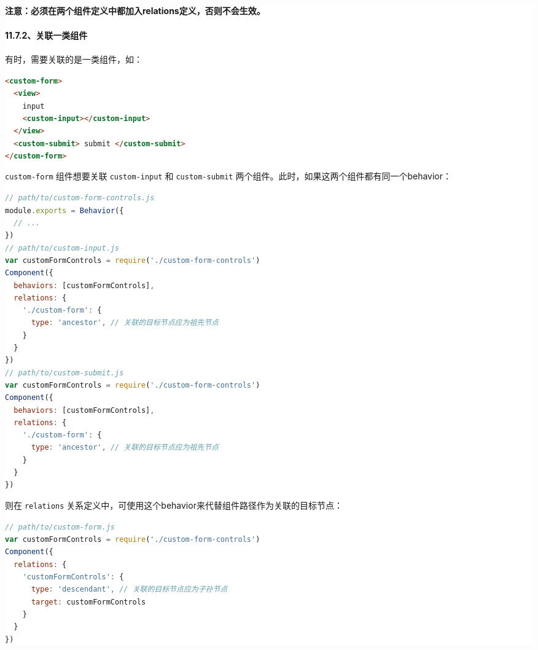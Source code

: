 **注意：必须在两个组件定义中都加入relations定义，否则不会生效。**

#### 11.7.2、关联一类组件

有时，需要关联的是一类组件，如：

```html
<custom-form>
  <view>
    input
    <custom-input></custom-input>
  </view>
  <custom-submit> submit </custom-submit>
</custom-form>
```

`custom-form` 组件想要关联 `custom-input` 和 `custom-submit` 两个组件。此时，如果这两个组件都有同一个behavior：

```js
// path/to/custom-form-controls.js
module.exports = Behavior({
  // ...
})
// path/to/custom-input.js
var customFormControls = require('./custom-form-controls')
Component({
  behaviors: [customFormControls],
  relations: {
    './custom-form': {
      type: 'ancestor', // 关联的目标节点应为祖先节点
    }
  }
})
// path/to/custom-submit.js
var customFormControls = require('./custom-form-controls')
Component({
  behaviors: [customFormControls],
  relations: {
    './custom-form': {
      type: 'ancestor', // 关联的目标节点应为祖先节点
    }
  }
})
```

则在 `relations` 关系定义中，可使用这个behavior来代替组件路径作为关联的目标节点：

```js
// path/to/custom-form.js
var customFormControls = require('./custom-form-controls')
Component({
  relations: {
    'customFormControls': {
      type: 'descendant', // 关联的目标节点应为子孙节点
      target: customFormControls
    }
  }
})
```
